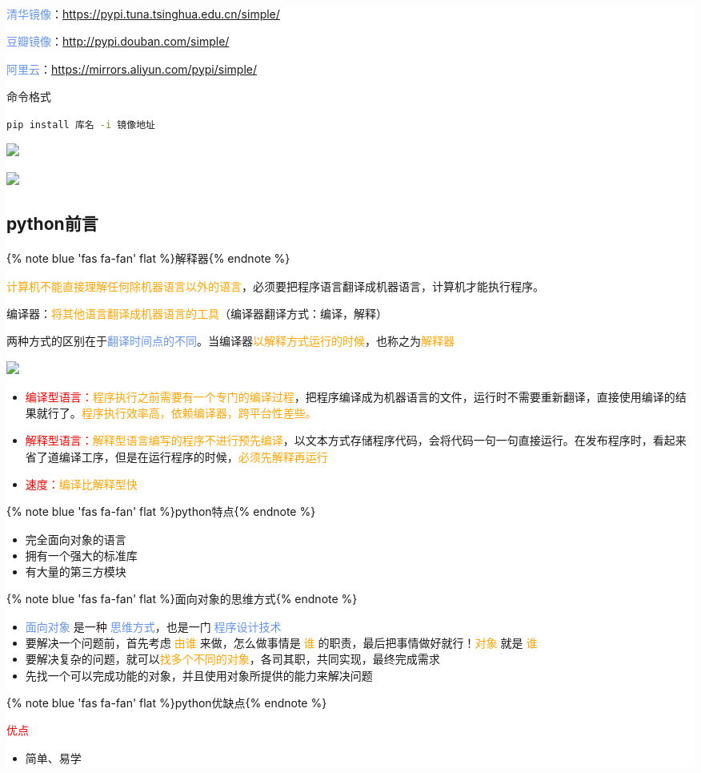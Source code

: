 <font color='cornflowerblue'>清华镜像</font>：https://pypi.tuna.tsinghua.edu.cn/simple/

<font color='cornflowerblue'>豆瓣镜像</font>：http://pypi.douban.com/simple/

<font color='cornflowerblue'>阿里云</font>：https://mirrors.aliyun.com/pypi/simple/

命令格式

```cmd
pip install 库名 -i 镜像地址
```

![](https://image-1309791158.cos.ap-guangzhou.myqcloud.com/其他/202205252200167.png)

![](https://image-1309791158.cos.ap-guangzhou.myqcloud.com/其他/202205252200596.png)

##  python前言

{% note blue 'fas fa-fan' flat %}解释器{% endnote %}

<font color='orange'>计算机不能直接理解任何除机器语言以外的语言</font>，必须要把程序语言翻译成机器语言，计算机才能执行程序。

编译器：<font color='orange'>将其他语言翻译成机器语言的工具</font>（编译器翻译方式：编译，解释）

两种方式的区别在于<font color='cornflowerblue'>翻译时间点的不同</font>。当编译器<font color='orange'>以解释方式运行的时候</font>，也称之为<font color='orange'>解释器</font>

![](https://image-1309791158.cos.ap-guangzhou.myqcloud.com/其他/202205260836434.png)

- <font color='red'>编译型语言：</font><font color='orange'>程序执行之前需要有一个专门的编译过程</font>，把程序编译成为机器语言的文件，运行时不需要重新翻译，直接使用编译的结果就行了。<font color='orange'>程序执行效率高，依赖编译器，跨平台性差些。</font>

- <font color='red'>解释型语言：</font><font color='orange'>解释型语言编写的程序不进行预先编译</font>，以文本方式存储程序代码，会将代码一句一句直接运行。在发布程序时，看起来省了道编译工序，但是在运行程序的时候，<font color='orange'>必须先解释再运行</font>

- <font color='red'>速度：</font><font color='orange'>编译比解释型快</font>

  

{% note blue 'fas fa-fan' flat %}python特点{% endnote %}

- 完全面向对象的语言
- 拥有一个强大的标准库
- 有大量的第三方模块

{% note blue 'fas fa-fan' flat %}面向对象的思维方式{% endnote %}

- <font color='cornflowerblue'>面向对象</font> 是一种 <font color='cornflowerblue'>思维方式</font>，也是一门 <font color='cornflowerblue'>程序设计技术</font>
- 要解决一个问题前，首先考虑 <font color='orange'>由谁</font> 来做，怎么做事情是 <font color='orange'>谁</font> 的职责，最后把事情做好就行！<font color='orange'>对象</font> 就是 <font color='orange'>谁</font>
- 要解决复杂的问题，就可以<font color='orange'>找多个不同的对象</font>，各司其职，共同实现，最终完成需求
- 先找一个可以完成功能的对象，并且使用对象所提供的能力来解决问题

{% note blue 'fas fa-fan' flat %}python优缺点{% endnote %}

<font color='red'>优点</font>

- 简单、易学
